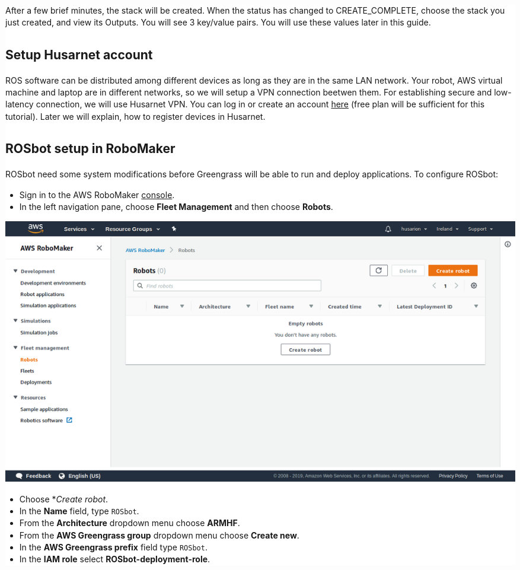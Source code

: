After a few brief minutes, the stack will be created. When the status has changed to CREATE_COMPLETE, choose the stack you just created, and view its Outputs. You will see 3 key/value pairs. You will use these values later in this guide.

## Setup Husarnet account

ROS software can be distributed among different devices as long as they are in the same LAN network. Your robot, AWS virtual machine and laptop are in different networks, so we will setup a VPN connection beetwen them. For establishing secure and low-latency connection, we will use Husarnet VPN. You can log in or create an account [here](https://husarnet.com/)  (free plan will be sufficient for this tutorial). Later we will explain, how to register devices in Husarnet.

## ROSbot setup in RoboMaker

ROSbot need some system modifications before Greengrass will be able to run and deploy applications. To configure ROSbot:

- Sign in to the AWS RoboMaker [console](https://console.aws.amazon.com/robomaker/).
- In the left navigation pane, choose **Fleet Management** and then choose **Robots**.

![RoboMaker robots](/docs/assets/img/aws-tutorials/quick-start/aws_tutorial_robomaker_1.png)

- Choose \*_Create robot_.
- In the **Name** field, type `ROSbot`.
- From the **Architecture** dropdown menu choose **ARMHF**.
- From the **AWS Greengrass group** dropdown menu choose **Create new**.
- In the **AWS Greengrass prefix** field type `ROSbot`.
- In the **IAM role** select **ROSbot-deployment-role**.
